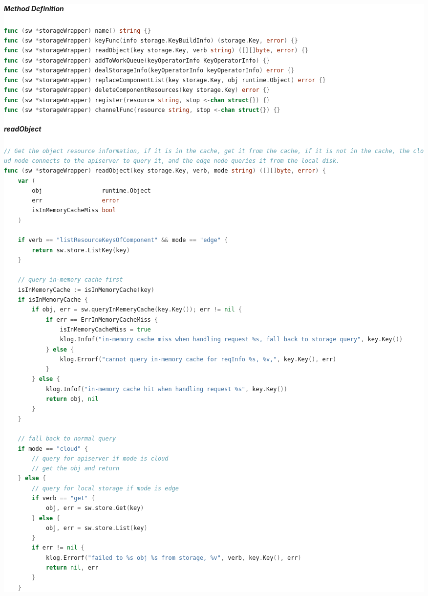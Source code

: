 ##### Method Definition

```go
func (sw *storageWrapper) name() string {}
func (sw *storageWrapper) keyFunc(info storage.KeyBuildInfo) (storage.Key, error) {}
func (sw *storageWrapper) readObject(key storage.Key, verb string) ([][]byte, error) {}
func (sw *storageWrapper) addToWorkQueue(keyOperatorInfo KeyOperatorInfo) {}
func (sw *storageWrapper) dealStorageInfo(keyOperatorInfo keyOperatorInfo) error {}
func (sw *storageWrapper) replaceComponentList(key storage.Key, obj runtime.Object) error {}
func (sw *storageWrapper) deleteComponentResources(key storage.Key) error {}
func (sw *storageWrapper) register(resource string, stop <-chan struct{}) {}
func (sw *storageWrapper) channelFunc(resource string, stop <-chan struct{}) {}
```

##### readObject

```go
// Get the object resource information, if it is in the cache, get it from the cache, if it is not in the cache, the cloud node connects to the apiserver to query it, and the edge node queries it from the local disk.
func (sw *storageWrapper) readObject(key storage.Key, verb, mode string) ([][]byte, error) {
	var (
		obj                 runtime.Object
		err                 error
		isInMemoryCacheMiss bool
	)
    
    if verb == "listResourceKeysOfComponent" && mode == "edge" {
		return sw.store.ListKey(key)
	}

	// query in-memory cache first
	isInMemoryCache := isInMemoryCache(key)
	if isInMemoryCache {
		if obj, err = sw.queryInMemeryCache(key.Key()); err != nil {
			if err == ErrInMemoryCacheMiss {
				isInMemoryCacheMiss = true
				klog.Infof("in-memory cache miss when handling request %s, fall back to storage query", key.Key())
			} else {
				klog.Errorf("cannot query in-memory cache for reqInfo %s, %v,", key.Key(), err)
			}
		} else {
			klog.Infof("in-memory cache hit when handling request %s", key.Key())
			return obj, nil
		}
	}

	// fall back to normal query
	if mode == "cloud" {
		// query for apiserver if mode is cloud
		// get the obj and return
	} else {
		// query for local storage if mode is edge
		if verb == "get" {
			obj, err = sw.store.Get(key)
		} else {
			obj, err = sw.store.List(key)
		}
		if err != nil {
			klog.Errorf("failed to %s obj %s from storage, %v", verb, key.Key(), err)
			return nil, err
		}
	}

```